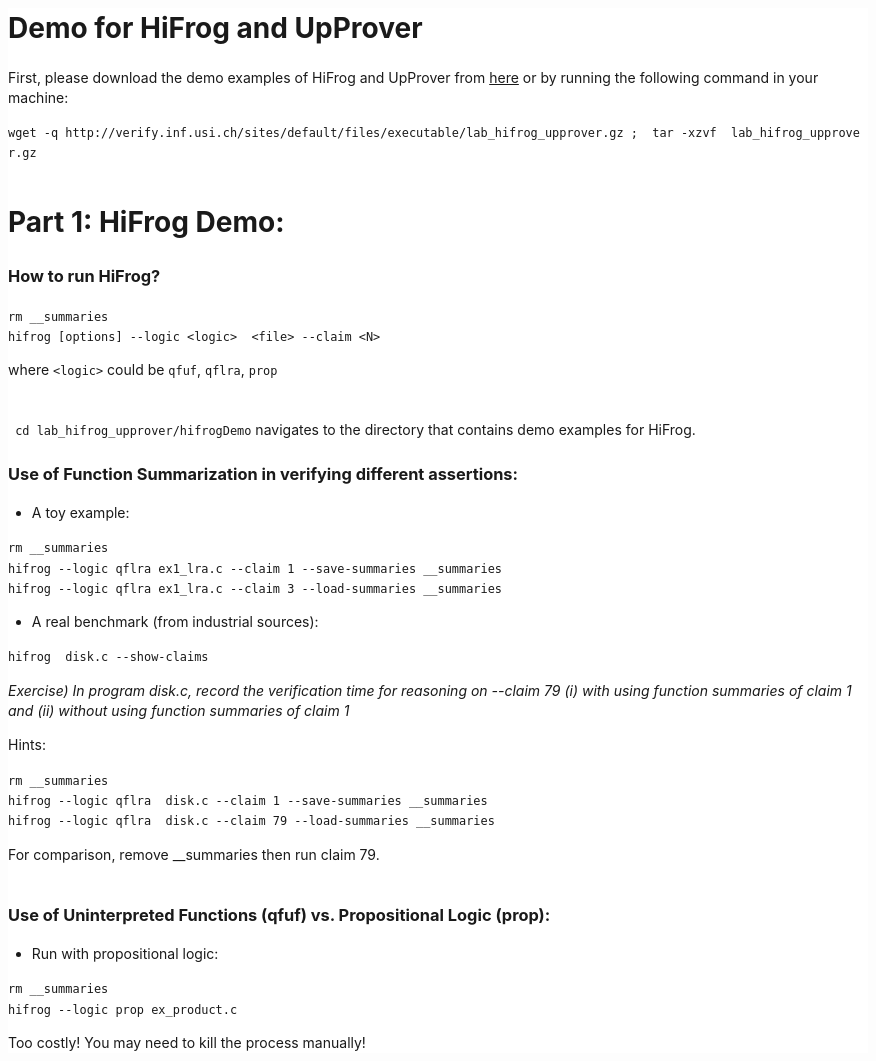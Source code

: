 # Demo for HiFrog and UpProver

First, please download the demo examples of HiFrog and UpProver from [here](http://verify.inf.usi.ch/sites/default/files/executable/lab_hifrog_upprover.gz) or by running the following command in your machine:

`wget -q http://verify.inf.usi.ch/sites/default/files/executable/lab_hifrog_upprover.gz ;  tar -xzvf  lab_hifrog_upprover.gz`

# Part 1: HiFrog Demo: 
### How to run HiFrog?
```
rm __summaries
hifrog [options] --logic <logic>  <file> --claim <N>
```
where `<logic>` could be `qfuf`, `qflra`, `prop`
#
` cd lab_hifrog_upprover/hifrogDemo` navigates to the directory that contains demo examples for HiFrog.

### Use of Function Summarization in verifying different assertions: 
- A toy example:

```
rm __summaries
hifrog --logic qflra ex1_lra.c --claim 1 --save-summaries __summaries 
hifrog --logic qflra ex1_lra.c --claim 3 --load-summaries __summaries 
```

- A real benchmark (from industrial sources):

```
hifrog  disk.c --show-claims
```
*Exercise) In program disk.c, record the verification time for reasoning on --claim 79 (i) with using function summaries of claim 1 and (ii) without using function summaries of claim 1*

Hints: 
```
rm __summaries
hifrog --logic qflra  disk.c --claim 1 --save-summaries __summaries 
hifrog --logic qflra  disk.c --claim 79 --load-summaries __summaries 
```
For comparison, remove __summaries then run claim 79.

#

### Use of Uninterpreted Functions (qfuf) vs. Propositional Logic (prop): 

- Run with propositional logic:
```
rm __summaries
hifrog --logic prop ex_product.c 
```
Too costly! You may need to kill the process manually!
